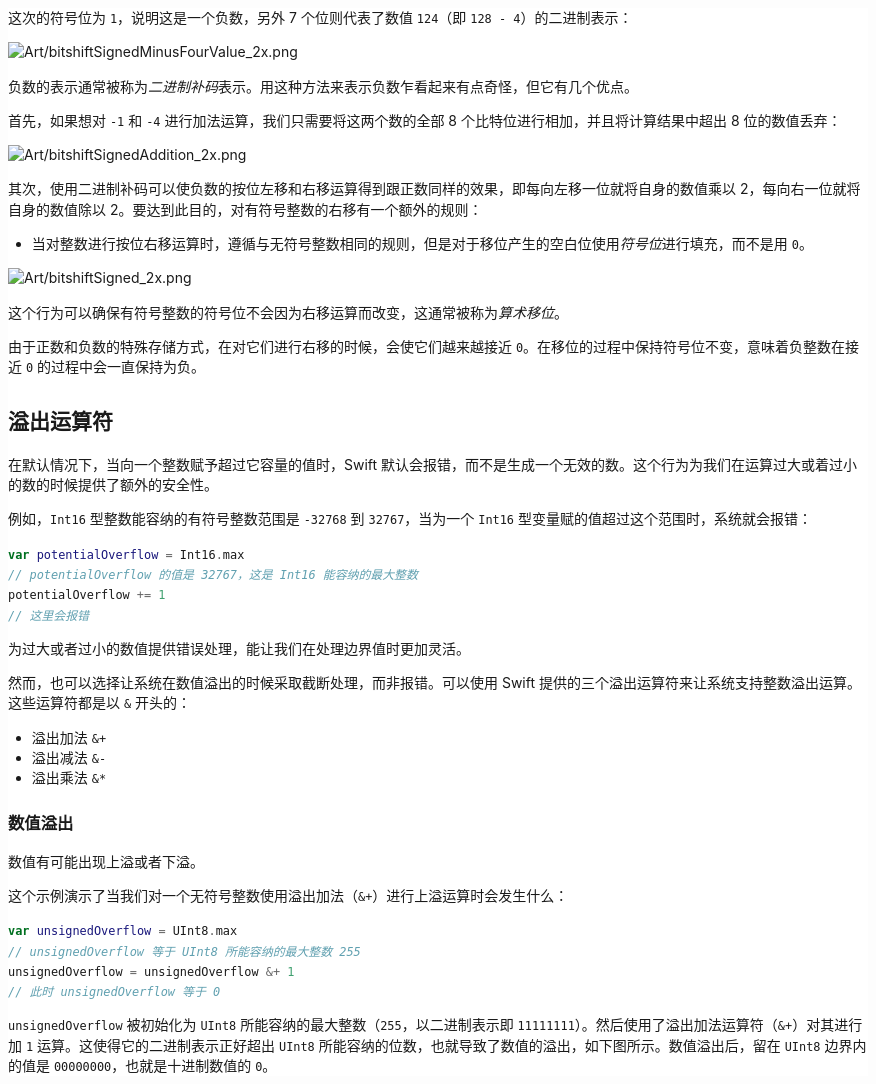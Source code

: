 这次的符号位为 `1`，说明这是一个负数，另外 7 个位则代表了数值 `124`（即 `128 - 4`）的二进制表示：

![Art/bitshiftSignedMinusFourValue_2x.png](https://developer.apple.com/library/prerelease/ios/documentation/Swift/Conceptual/Swift_Programming_Language/Art/bitshiftSignedMinusFourValue_2x.png "Art/bitshiftSignedMinusFourValue_2x.png")

负数的表示通常被称为*二进制补码*表示。用这种方法来表示负数乍看起来有点奇怪，但它有几个优点。

首先，如果想对 `-1` 和 `-4` 进行加法运算，我们只需要将这两个数的全部 8 个比特位进行相加，并且将计算结果中超出 8 位的数值丢弃：

![Art/bitshiftSignedAddition_2x.png](https://developer.apple.com/library/prerelease/ios/documentation/Swift/Conceptual/Swift_Programming_Language/Art/bitshiftSignedAddition_2x.png "Art/bitshiftSignedAddition_2x.png")

其次，使用二进制补码可以使负数的按位左移和右移运算得到跟正数同样的效果，即每向左移一位就将自身的数值乘以 2，每向右一位就将自身的数值除以 2。要达到此目的，对有符号整数的右移有一个额外的规则：

* 当对整数进行按位右移运算时，遵循与无符号整数相同的规则，但是对于移位产生的空白位使用*符号位*进行填充，而不是用 `0`。

![Art/bitshiftSigned_2x.png](https://developer.apple.com/library/prerelease/ios/documentation/Swift/Conceptual/Swift_Programming_Language/Art/bitshiftSigned_2x.png "Art/bitshiftSigned_2x.png")

这个行为可以确保有符号整数的符号位不会因为右移运算而改变，这通常被称为*算术移位*。

由于正数和负数的特殊存储方式，在对它们进行右移的时候，会使它们越来越接近 `0`。在移位的过程中保持符号位不变，意味着负整数在接近 `0` 的过程中会一直保持为负。

<a name="overflow_operators"></a>
## 溢出运算符

在默认情况下，当向一个整数赋予超过它容量的值时，Swift 默认会报错，而不是生成一个无效的数。这个行为为我们在运算过大或着过小的数的时候提供了额外的安全性。

例如，`Int16` 型整数能容纳的有符号整数范围是 `-32768` 到 `32767`，当为一个 `Int16` 型变量赋的值超过这个范围时，系统就会报错：

```swift
var potentialOverflow = Int16.max
// potentialOverflow 的值是 32767，这是 Int16 能容纳的最大整数
potentialOverflow += 1
// 这里会报错
```

为过大或者过小的数值提供错误处理，能让我们在处理边界值时更加灵活。

然而，也可以选择让系统在数值溢出的时候采取截断处理，而非报错。可以使用 Swift 提供的三个溢出运算符来让系统支持整数溢出运算。这些运算符都是以 `&` 开头的：

* 溢出加法 `&+`
* 溢出减法 `&-`
* 溢出乘法 `&*`

<a name="value_overflow"></a>
### 数值溢出

数值有可能出现上溢或者下溢。

这个示例演示了当我们对一个无符号整数使用溢出加法（`&+`）进行上溢运算时会发生什么：

```swift
var unsignedOverflow = UInt8.max
// unsignedOverflow 等于 UInt8 所能容纳的最大整数 255
unsignedOverflow = unsignedOverflow &+ 1
// 此时 unsignedOverflow 等于 0
```

`unsignedOverflow` 被初始化为 `UInt8` 所能容纳的最大整数（`255`，以二进制表示即 `11111111`）。然后使用了溢出加法运算符（`&+`）对其进行加 `1` 运算。这使得它的二进制表示正好超出 `UInt8` 所能容纳的位数，也就导致了数值的溢出，如下图所示。数值溢出后，留在 `UInt8` 边界内的值是 `00000000`，也就是十进制数值的 `0`。
